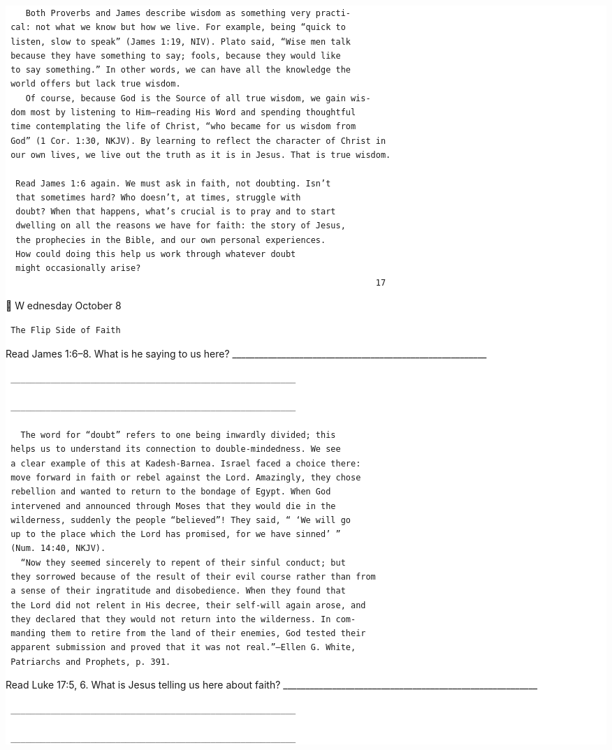         Both Proverbs and James describe wisdom as something very practi-
     cal: not what we know but how we live. For example, being “quick to
     listen, slow to speak” (James 1:19, NIV). Plato said, “Wise men talk
     because they have something to say; fools, because they would like
     to say something.” In other words, we can have all the knowledge the
     world offers but lack true wisdom.
        Of course, because God is the Source of all true wisdom, we gain wis-
     dom most by listening to Him—reading His Word and spending thoughtful
     time contemplating the life of Christ, “who became for us wisdom from
     God” (1 Cor. 1:30, NKJV). By learning to reflect the character of Christ in
     our own lives, we live out the truth as it is in Jesus. That is true wisdom.

      Read James 1:6 again. We must ask in faith, not doubting. Isn’t
      that sometimes hard? Who doesn’t, at times, struggle with
      doubt? When that happens, what’s crucial is to pray and to start
      dwelling on all the reasons we have for faith: the story of Jesus,
      the prophecies in the Bible, and our own personal experiences.
      How could doing this help us work through whatever doubt
      might occasionally arise?
                                                                              17
        W ednesday October 8

     The Flip Side of Faith
Read James 1:6–8. What is he saying to us here?
     _________________________________________________________

     _________________________________________________________

     _________________________________________________________

       The word for “doubt” refers to one being inwardly divided; this
     helps us to understand its connection to double-mindedness. We see
     a clear example of this at Kadesh-Barnea. Israel faced a choice there:
     move forward in faith or rebel against the Lord. Amazingly, they chose
     rebellion and wanted to return to the bondage of Egypt. When God
     intervened and announced through Moses that they would die in the
     wilderness, suddenly the people “believed”! They said, “ ‘We will go
     up to the place which the Lord has promised, for we have sinned’ ”
     (Num. 14:40, NKJV).
       “Now they seemed sincerely to repent of their sinful conduct; but
     they sorrowed because of the result of their evil course rather than from
     a sense of their ingratitude and disobedience. When they found that
     the Lord did not relent in His decree, their self-will again arose, and
     they declared that they would not return into the wilderness. In com-
     manding them to retire from the land of their enemies, God tested their
     apparent submission and proved that it was not real.”—Ellen G. White,
     Patriarchs and Prophets, p. 391.

Read Luke 17:5, 6. What is Jesus telling us here about faith?
     _________________________________________________________

     _________________________________________________________

     _________________________________________________________

